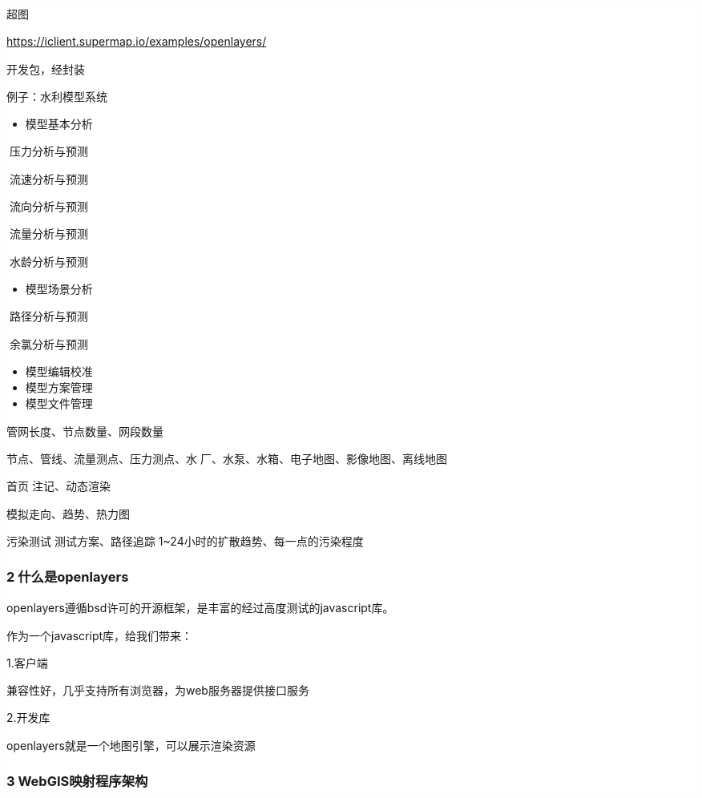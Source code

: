 超图

<https://iclient.supermap.io/examples/openlayers/>

开发包，经封装



例子：水利模型系统

* 模型基本分析

​	压力分析与预测

​	流速分析与预测

​	流向分析与预测

​	流量分析与预测

​	水龄分析与预测

* 模型场景分析

​	路径分析与预测

​	余氯分析与预测

* 模型编辑校准
* 模型方案管理
* 模型文件管理

管网长度、节点数量、网段数量

节点、管线、流量测点、压力测点、水 厂、水泵、水箱、电子地图、影像地图、离线地图

首页 注记、动态渲染

模拟走向、趋势、热力图

污染测试 测试方案、路径追踪  1~24小时的扩散趋势、每一点的污染程度



### 2 什么是openlayers

openlayers遵循bsd许可的开源框架，是丰富的经过高度测试的javascript库。

作为一个javascript库，给我们带来：

1.客户端

兼容性好，几乎支持所有浏览器，为web服务器提供接口服务

2.开发库

openlayers就是一个地图引擎，可以展示渲染资源



### 3 WebGIS映射程序架构
